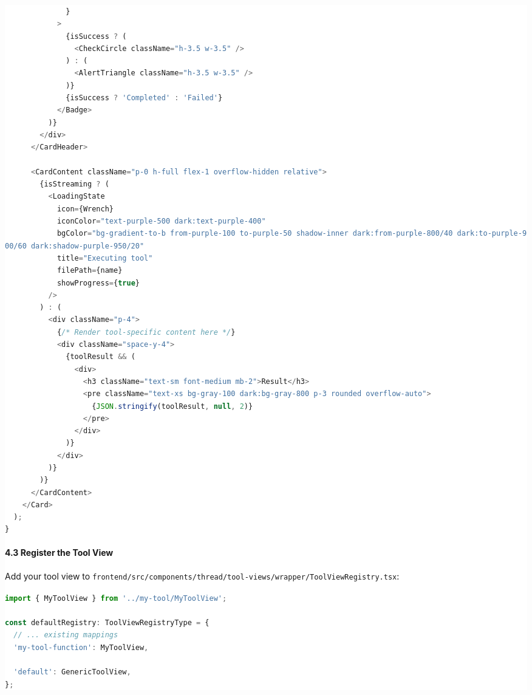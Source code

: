 ```typescript
              }
            >
              {isSuccess ? (
                <CheckCircle className="h-3.5 w-3.5" />
              ) : (
                <AlertTriangle className="h-3.5 w-3.5" />
              )}
              {isSuccess ? 'Completed' : 'Failed'}
            </Badge>
          )}
        </div>
      </CardHeader>

      <CardContent className="p-0 h-full flex-1 overflow-hidden relative">
        {isStreaming ? (
          <LoadingState
            icon={Wrench}
            iconColor="text-purple-500 dark:text-purple-400"
            bgColor="bg-gradient-to-b from-purple-100 to-purple-50 shadow-inner dark:from-purple-800/40 dark:to-purple-900/60 dark:shadow-purple-950/20"
            title="Executing tool"
            filePath={name}
            showProgress={true}
          />
        ) : (
          <div className="p-4">
            {/* Render tool-specific content here */}
            <div className="space-y-4">
              {toolResult && (
                <div>
                  <h3 className="text-sm font-medium mb-2">Result</h3>
                  <pre className="text-xs bg-gray-100 dark:bg-gray-800 p-3 rounded overflow-auto">
                    {JSON.stringify(toolResult, null, 2)}
                  </pre>
                </div>
              )}
            </div>
          )}
        )}
      </CardContent>
    </Card>
  );
}
```

#### 4.3 Register the Tool View

Add your tool view to `frontend/src/components/thread/tool-views/wrapper/ToolViewRegistry.tsx`:

```typescript
import { MyToolView } from '../my-tool/MyToolView';

const defaultRegistry: ToolViewRegistryType = {
  // ... existing mappings
  'my-tool-function': MyToolView,
  
  'default': GenericToolView,
};
```
